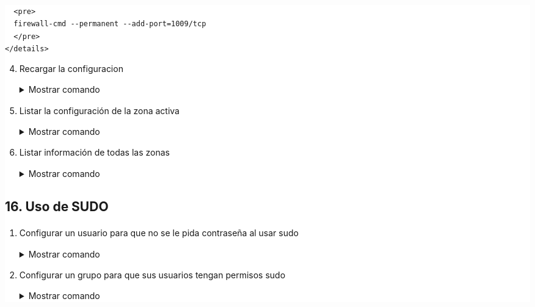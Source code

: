       <pre>
      firewall-cmd --permanent --add-port=1009/tcp  
      </pre>
    </details>

4. Recargar la configuracion
    <details>
      <summary>Mostrar comando</summary>

      <pre>
      firewall-cmd --reload  
      </pre>
    </details>

5. Listar la configuración de la zona activa
    <details>
      <summary>Mostrar comando</summary>

      <pre>
      firewall-cmd --list-all
      </pre>
    </details>

6. Listar información de todas las zonas
    <details>
      <summary>Mostrar comando</summary>

      <pre>
      firewall-cmd --list-all-zones
      </pre>
    </details>

<div id='id16' />

## 16. Uso de SUDO

1. Configurar un usuario para que no se le pida contraseña al usar sudo
    <details>
      <summary>Mostrar comando</summary>

      <pre>
      cd /etc/sudoers.d/  
      echo "david ALL=(ALL) NOPASSWD: ALL" >> david_user  

      </pre>
    </details>

2. Configurar un grupo para que sus usuarios tengan permisos sudo
    <details>
      <summary>Mostrar comando</summary>

      <pre>
      cd /etc/sudoers.d/  
      echo "%admins ALL=(ALL) ALL" >> admins_group  

      </pre>
    </details>
